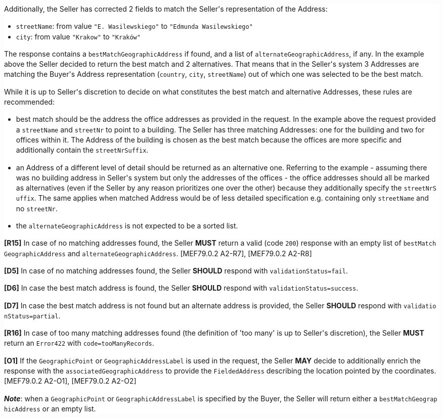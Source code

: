 Additionally, the Seller has corrected 2 fields to match the Seller's
representation of the Address:

- `streetName`: from value `"E. Wasilewskiego"` to `"Edmunda Wasilewskiego"`
- `city`: from value `"Krakow"` to `"Kraków"`

The response contains a `bestMatchGeographicAddress` if found, and a list of
`alternateGeographicAddress`, if any. In the example above the Seller decided
to return the best match and 2 alternatives. That means that in the Seller's
system 3 Addresses are matching the Buyer's Address representation (`country`,
`city`, `streetName`) out of which one was selected to be the best match.

While it is up to Seller's discretion to decide on what constitutes the best
match and alternative Addresses, these rules are recommended:

- best match should be the address the office addresses as provided in the
  request. In the example above the request provided a `streetName` and
  `streetNr` to point to a building. The Seller has three matching Addresses:
  one for the building and two for offices within it. The Address of the
  building is chosen as the best match because the offices are more specific
  and additionally contain the `streetNrSuffix`.

- an Address of a different level of detail should be returned as an
  alternative one. Referring to the example - assuming there was no building
  address in Seller's system but only the addresses of the offices - the office
  addresses should all be marked as alternatives (even if the Seller by any
  reason prioritizes one over the other) because they additionally specify the
  `streetNrSuffix`. The same applies when matched Address would be of less
  detailed specification e.g. containing only `streetName` and no `streetNr`.

- the `alternateGeographicAddress` is not expected to be a sorted list.

**[R15]** In case of no matching addresses found, the Seller **MUST** return a
valid (code `200`) response with an empty list of `bestMatchGeographicAddress`
and `alternateGeographicAddress`. [MEF79.0.2 A2-R7], [MEF79.0.2 A2-R8]

**[D5]** In case of no matching addresses found, the Seller **SHOULD** respond
with `validationStatus=fail`.

**[D6]** In case the best match address is found, the Seller **SHOULD** respond
with `validationStatus=success`.

**[D7]** In case the best match address is not found but an alternate address
is provided, the Seller **SHOULD** respond with `validationStatus=partial`.

**[R16]** In case of too many matching addresses found (the definition of 'too
many' is up to Seller's discretion), the Seller **MUST** return an `Error422`
with `code=tooManyRecords`.

**[O1]** If the `GeographicPoint` or `GeographicAddressLabel` is used in the
request, the Seller **MAY** decide to additionally enrich the response with the
`associatedGeographicAddress` to provide the `FieldedAddress` describing the
location pointed by the coordinates. [MEF79.0.2 A2-O1], [MEF79.0.2 A2-O2]

**_Note_**: when a `GeographicPoint` or `GeographicAddressLabel` is specified
by the Buyer, the Seller will return either a `bestMatchGeographicAddress` or
an empty list.
